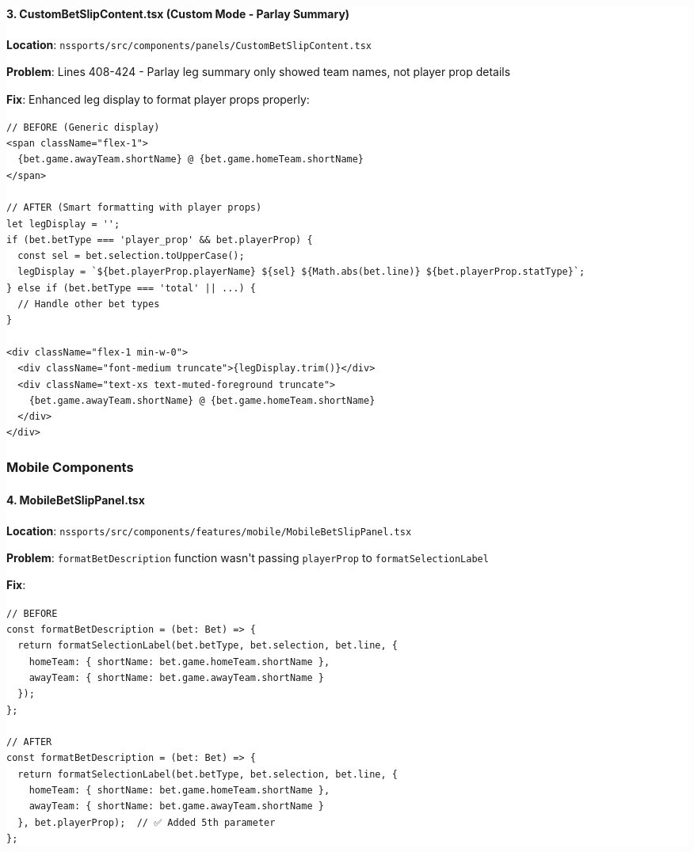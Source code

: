 #### 3. **CustomBetSlipContent.tsx** (Custom Mode - Parlay Summary)
**Location**: `nssports/src/components/panels/CustomBetSlipContent.tsx`

**Problem**: Lines 408-424 - Parlay leg summary only showed team names, not player prop details

**Fix**: Enhanced leg display to format player props properly:
```tsx
// BEFORE (Generic display)
<span className="flex-1">
  {bet.game.awayTeam.shortName} @ {bet.game.homeTeam.shortName}
</span>

// AFTER (Smart formatting with player props)
let legDisplay = '';
if (bet.betType === 'player_prop' && bet.playerProp) {
  const sel = bet.selection.toUpperCase();
  legDisplay = `${bet.playerProp.playerName} ${sel} ${Math.abs(bet.line)} ${bet.playerProp.statType}`;
} else if (bet.betType === 'total' || ...) {
  // Handle other bet types
}

<div className="flex-1 min-w-0">
  <div className="font-medium truncate">{legDisplay.trim()}</div>
  <div className="text-xs text-muted-foreground truncate">
    {bet.game.awayTeam.shortName} @ {bet.game.homeTeam.shortName}
  </div>
</div>
```

### Mobile Components

#### 4. **MobileBetSlipPanel.tsx**
**Location**: `nssports/src/components/features/mobile/MobileBetSlipPanel.tsx`

**Problem**: `formatBetDescription` function wasn't passing `playerProp` to `formatSelectionLabel`

**Fix**:
```tsx
// BEFORE
const formatBetDescription = (bet: Bet) => {
  return formatSelectionLabel(bet.betType, bet.selection, bet.line, {
    homeTeam: { shortName: bet.game.homeTeam.shortName },
    awayTeam: { shortName: bet.game.awayTeam.shortName }
  });
};

// AFTER
const formatBetDescription = (bet: Bet) => {
  return formatSelectionLabel(bet.betType, bet.selection, bet.line, {
    homeTeam: { shortName: bet.game.homeTeam.shortName },
    awayTeam: { shortName: bet.game.awayTeam.shortName }
  }, bet.playerProp);  // ✅ Added 5th parameter
};
```

